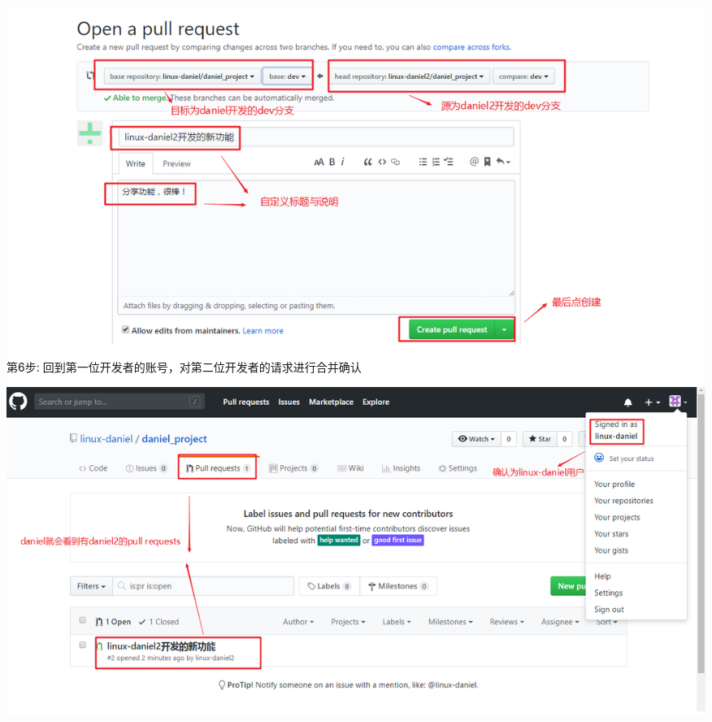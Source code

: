 ![1553516924474](2-github与gitlab.assets/多人协作github6.png)



第6步: 回到第一位开发者的账号，对第二位开发者的请求进行合并确认

![1553517110023](2-github与gitlab.assets/多人协作github7.png)
